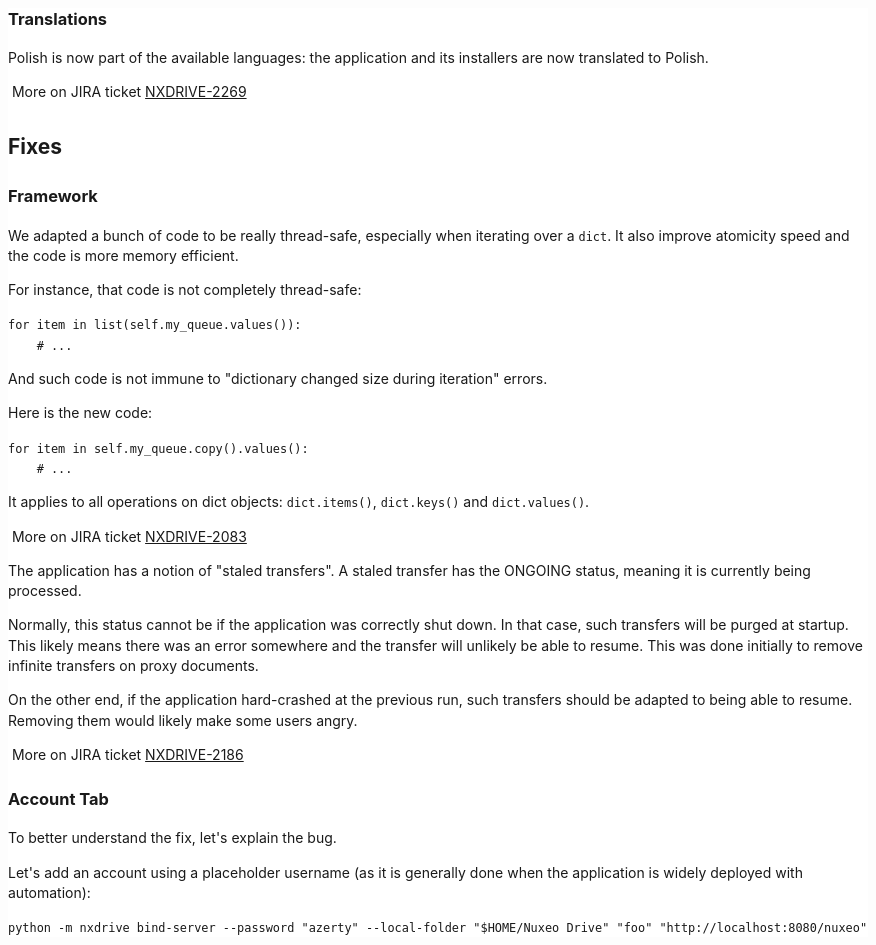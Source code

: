 ### Translations

Polish is now part of the available languages: the application and its installers are now translated to Polish.

<i class="fa fa-long-arrow-right" aria-hidden="true"></i>&nbsp;More on JIRA ticket [NXDRIVE-2269](https://jira.nuxeo.com/browse/NXDRIVE-2269)

## Fixes

### Framework

We adapted a bunch of code to be really thread-safe, especially when iterating over a `dict`. It also improve atomicity speed and the code is more memory efficient.

For instance, that code is not completely thread-safe:

```
for item in list(self.my_queue.values()):
    # ...
```

And such code is not immune to "dictionary changed size during iteration" errors.

Here is the new code:
```
for item in self.my_queue.copy().values():
    # ...
```

It applies to all operations on dict objects: `dict.items()`, `dict.keys()` and `dict.values()`.

<i class="fa fa-long-arrow-right" aria-hidden="true"></i>&nbsp;More on JIRA ticket [NXDRIVE-2083](https://jira.nuxeo.com/browse/NXDRIVE-2083)

The application has a notion of "staled transfers". A staled transfer has the ONGOING status, meaning it is currently being processed.

Normally, this status cannot be if the application was correctly shut down. In that case, such transfers will be purged at startup. This likely means there was an error somewhere and the transfer will unlikely be able to resume. This was done initially to remove infinite transfers on proxy documents.

On the other end, if the application hard-crashed at the previous run, such transfers should be adapted to being able to resume. Removing them would likely make some users angry.

<i class="fa fa-long-arrow-right" aria-hidden="true"></i>&nbsp;More on JIRA ticket [NXDRIVE-2186](https://jira.nuxeo.com/browse/NXDRIVE-2186)

### Account Tab

To better understand the fix, let's explain the bug.

Let's add an account using a placeholder username (as it is generally done when the application is widely deployed with automation):
```
python -m nxdrive bind-server --password "azerty" --local-folder "$HOME/Nuxeo Drive" "foo" "http://localhost:8080/nuxeo"
```

